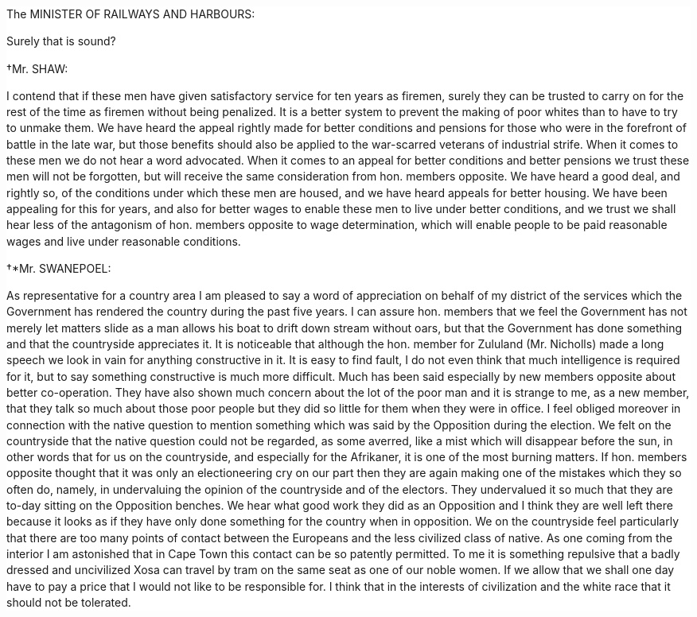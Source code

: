 </speech>

<speech by="#minister_of_railways_and_harbours">

<from>The <person refersTo="hansard_za">MINISTER OF RAILWAYS AND HARBOURS</person>:</from>

<p>Surely that is sound?</p>

</speech>

<speech by="#shaw">

<from>&#x2020;Mr. <person refersTo="hansard_za">SHAW</person>:</from>

<p>I contend that if these men have given satisfactory service for ten years as firemen, surely they can be trusted to carry on for the rest of the time as firemen without being penalized. It is a better system to prevent the making of poor whites than to have to try to unmake them. We have heard the appeal rightly made for better conditions and pensions for those who were in the forefront of battle in the late war, but those benefits should also be applied to the war-scarred veterans of industrial strife. When it comes to these men we do not hear a word advocated. When it comes to an appeal for better conditions and better pensions we trust these men will not be forgotten, but will receive the same consideration from hon. members opposite. We have heard a good deal, and rightly so, of the conditions under which these men are housed, and we have heard appeals for better housing. We have been appealing for this for years, and also for better wages to enable these men to live under better conditions, and we trust we shall hear less of the antagonism of hon. members opposite to wage determination, which will enable people to be paid reasonable wages and live under reasonable conditions.</p>

</speech>

<speech by="#swanepoel">

<from>&#x2020;*Mr. <person refersTo="hansard_za">SWANEPOEL</person>:</from>

<p>As representative for a country area I am pleased to say a word of appreciation on behalf of my district of the services which the Government has rendered the country during the past five years. I can assure hon. members that we feel the Government has not merely let matters slide as a <span class="col_423-424" refersTo="page_0239"/>man allows his boat to drift down stream without oars, but that the Government has done something and that the countryside appreciates it. It is noticeable that although the hon. member for Zululand (Mr. Nicholls) made a long speech we look in vain for anything constructive in it. It is easy to find fault, I do not even think that much intelligence is required for it, but to say something constructive is much more difficult. Much has been said especially by new members opposite about better co-operation. They have also shown much concern about the lot of the poor man and it is strange to me, as a new member, that they talk so much about those poor people but they did so little for them when they were in office. I feel obliged moreover in connection with the native question to mention something which was said by the Opposition during the election. We felt on the countryside that the native question could not be regarded, as some averred, like a mist which will disappear before the sun, in other words that for us on the countryside, and especially for the Afrikaner, it is one of the most burning matters. If hon. members opposite thought that it was only an electioneering cry on our part then they are again making one of the mistakes which they so often do, namely, in undervaluing the opinion of the countryside and of the electors. They undervalued it so much that they are to-day sitting on the Opposition benches. We hear what good work they did as an Opposition and I think they are well left there because it looks as if they have only done something for the country when in opposition. We on the countryside feel particularly that there are too many points of contact between the Europeans and the less civilized class of native. As one coming from the interior I am astonished that in Cape Town this contact can be so patently permitted. To me it is something repulsive that a badly dressed and uncivilized Xosa can travel by tram on the same seat as one of our noble women. If we allow that we shall one day have to pay a price that I would not like to be responsible for. I think that in the interests of civilization and the white race that it should not be tolerated.</p>
